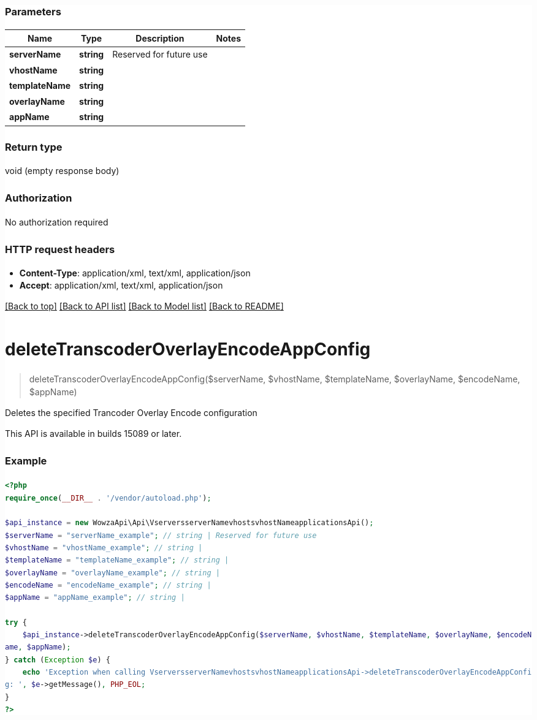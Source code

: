 ### Parameters

Name | Type | Description  | Notes
------------- | ------------- | ------------- | -------------
 **serverName** | **string**| Reserved for future use |
 **vhostName** | **string**|  |
 **templateName** | **string**|  |
 **overlayName** | **string**|  |
 **appName** | **string**|  |

### Return type

void (empty response body)

### Authorization

No authorization required

### HTTP request headers

 - **Content-Type**: application/xml, text/xml, application/json
 - **Accept**: application/xml, text/xml, application/json

[[Back to top]](#) [[Back to API list]](../../README.md#documentation-for-api-endpoints) [[Back to Model list]](../../README.md#documentation-for-models) [[Back to README]](../../README.md)

# **deleteTranscoderOverlayEncodeAppConfig**
> deleteTranscoderOverlayEncodeAppConfig($serverName, $vhostName, $templateName, $overlayName, $encodeName, $appName)

Deletes the specified Trancoder Overlay Encode configuration

This API is available in builds 15089 or later.

### Example
```php
<?php
require_once(__DIR__ . '/vendor/autoload.php');

$api_instance = new WowzaApi\Api\VserversserverNamevhostsvhostNameapplicationsApi();
$serverName = "serverName_example"; // string | Reserved for future use
$vhostName = "vhostName_example"; // string | 
$templateName = "templateName_example"; // string | 
$overlayName = "overlayName_example"; // string | 
$encodeName = "encodeName_example"; // string | 
$appName = "appName_example"; // string | 

try {
    $api_instance->deleteTranscoderOverlayEncodeAppConfig($serverName, $vhostName, $templateName, $overlayName, $encodeName, $appName);
} catch (Exception $e) {
    echo 'Exception when calling VserversserverNamevhostsvhostNameapplicationsApi->deleteTranscoderOverlayEncodeAppConfig: ', $e->getMessage(), PHP_EOL;
}
?>
```
